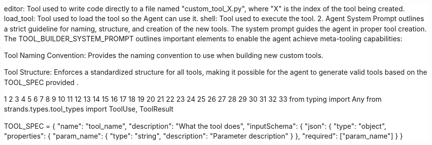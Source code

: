 editor: Tool used to write code directly to a file named "custom_tool_X.py", where "X" is the index of the tool being created.
load_tool: Tool used to load the tool so the Agent can use it.
shell: Tool used to execute the tool.
2. Agent System Prompt outlines a strict guideline for naming, structure, and creation of the new tools.
The system prompt guides the agent in proper tool creation. The TOOL_BUILDER_SYSTEM_PROMPT  outlines important elements to enable the agent achieve meta-tooling capabilities:

Tool Naming Convention: Provides the naming convention to use when building new custom tools.

Tool Structure: Enforces a standardized structure for all tools, making it possible for the agent to generate valid tools based on the TOOL_SPEC provided .

1
2
3
4
5
6
7
8
9
10
11
12
13
14
15
16
17
18
19
20
21
22
23
24
25
26
27
28
29
30
31
32
33
from typing import Any
from strands.types.tool_types import ToolUse, ToolResult

TOOL_SPEC = {
    "name": "tool_name",
    "description": "What the tool does",
    "inputSchema": { 
        "json": {
            "type": "object",
            "properties": {
                "param_name": {
                    "type": "string",
                    "description": "Parameter description"
                }
            },
            "required": ["param_name"]
        }
    }